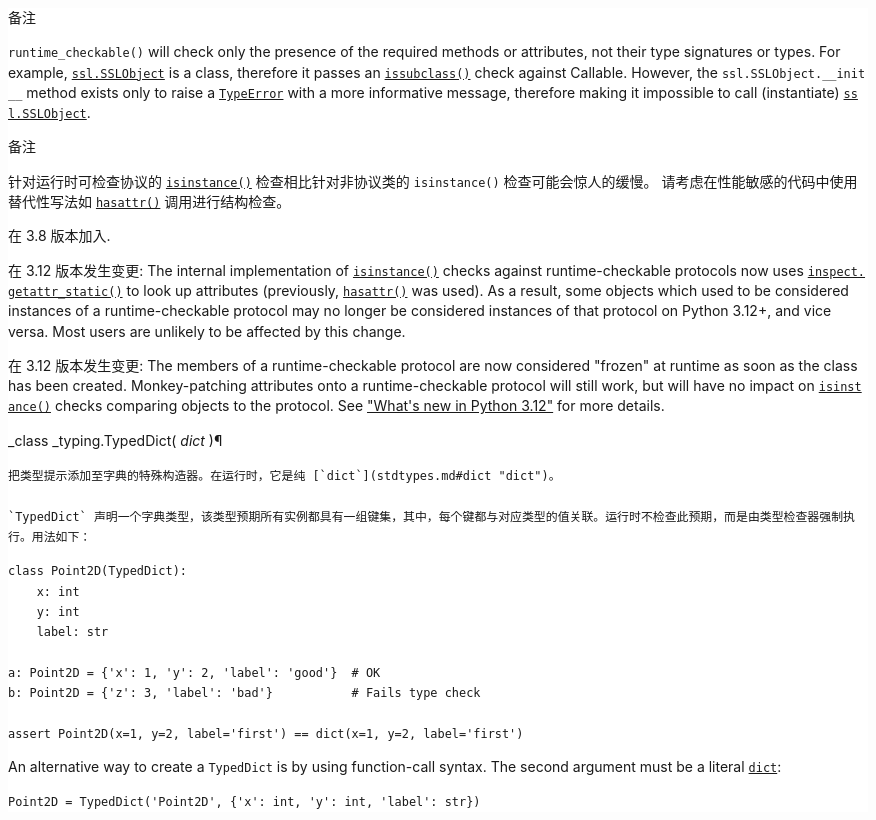 备注

`runtime_checkable()` will check only the presence of the required methods or attributes, not their type signatures or types. For example, [`ssl.SSLObject`](ssl.md#ssl.SSLObject "ssl.SSLObject") is a class, therefore it passes an [`issubclass()`](functions.md#issubclass "issubclass") check against Callable. However, the `ssl.SSLObject.__init__` method exists only to raise a [`TypeError`](exceptions.md#TypeError "TypeError") with a more informative message, therefore making it impossible to call (instantiate) [`ssl.SSLObject`](ssl.md#ssl.SSLObject "ssl.SSLObject").

备注

针对运行时可检查协议的 [`isinstance()`](functions.md#isinstance "isinstance") 检查相比针对非协议类的 `isinstance()` 检查可能会惊人的缓慢。 请考虑在性能敏感的代码中使用替代性写法如 [`hasattr()`](functions.md#hasattr "hasattr") 调用进行结构检查。

在 3.8 版本加入.

在 3.12 版本发生变更: The internal implementation of [`isinstance()`](functions.md#isinstance "isinstance") checks against runtime-checkable protocols now uses [`inspect.getattr_static()`](inspect.md#inspect.getattr_static "inspect.getattr_static") to look up attributes (previously, [`hasattr()`](functions.md#hasattr "hasattr") was used). As a result, some objects which used to be considered instances of a runtime-checkable protocol may no longer be considered instances of that protocol on Python 3.12+, and vice versa. Most users are unlikely to be affected by this change.

在 3.12 版本发生变更: The members of a runtime-checkable protocol are now considered "frozen" at runtime as soon as the class has been created. Monkey-patching attributes onto a runtime-checkable protocol will still work, but will have no impact on [`isinstance()`](functions.md#isinstance "isinstance") checks comparing objects to the protocol. See ["What's new in Python 3.12"](../whatsnew/3.12.md#whatsnew-typing-py312) for more details.

_class _typing.TypedDict( _dict_ )¶

    

~~~
把类型提示添加至字典的特殊构造器。在运行时，它是纯 [`dict`](stdtypes.md#dict "dict")。

`TypedDict` 声明一个字典类型，该类型预期所有实例都具有一组键集，其中，每个键都与对应类型的值关联。运行时不检查此预期，而是由类型检查器强制执行。用法如下：
~~~
    
    
~~~
class Point2D(TypedDict):
    x: int
    y: int
    label: str

a: Point2D = {'x': 1, 'y': 2, 'label': 'good'}  # OK
b: Point2D = {'z': 3, 'label': 'bad'}           # Fails type check

assert Point2D(x=1, y=2, label='first') == dict(x=1, y=2, label='first')
~~~

An alternative way to create a `TypedDict` is by using function-call syntax. The second argument must be a literal [`dict`](stdtypes.md#dict "dict"):

    
    
~~~
Point2D = TypedDict('Point2D', {'x': int, 'y': int, 'label': str})
~~~
